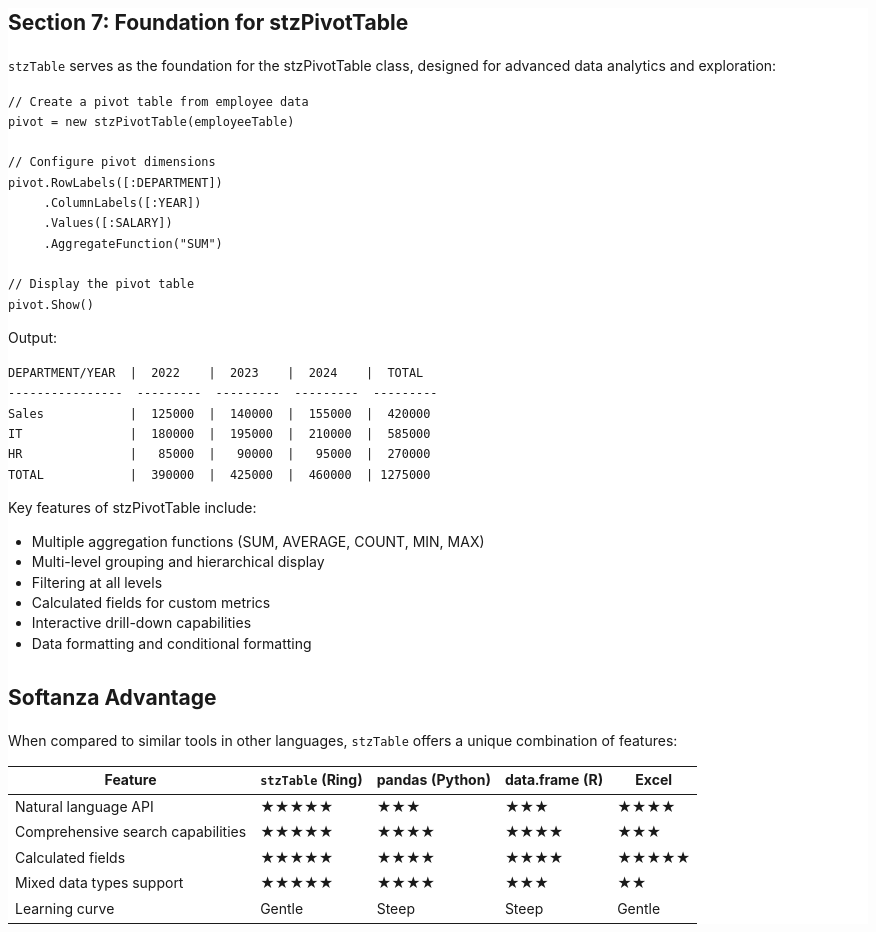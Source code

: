 ## Section 7: Foundation for stzPivotTable

`stzTable` serves as the foundation for the stzPivotTable class, designed for advanced data analytics and exploration:

```ring
// Create a pivot table from employee data
pivot = new stzPivotTable(employeeTable)

// Configure pivot dimensions
pivot.RowLabels([:DEPARTMENT])
     .ColumnLabels([:YEAR])
     .Values([:SALARY])
     .AggregateFunction("SUM")

// Display the pivot table
pivot.Show()
```

Output:
```
DEPARTMENT/YEAR  |  2022    |  2023    |  2024    |  TOTAL
----------------  ---------  ---------  ---------  ---------
Sales            |  125000  |  140000  |  155000  |  420000
IT               |  180000  |  195000  |  210000  |  585000
HR               |   85000  |   90000  |   95000  |  270000
TOTAL            |  390000  |  425000  |  460000  | 1275000
```

Key features of stzPivotTable include:
- Multiple aggregation functions (SUM, AVERAGE, COUNT, MIN, MAX)
- Multi-level grouping and hierarchical display
- Filtering at all levels
- Calculated fields for custom metrics
- Interactive drill-down capabilities
- Data formatting and conditional formatting

## Softanza Advantage

When compared to similar tools in other languages, `stzTable` offers a unique combination of features:

| Feature | `stzTable` (Ring) | pandas (Python) | data.frame (R) | Excel |
|---------|----------------|----------------|---------------|-------|
| Natural language API | ★★★★★ | ★★★ | ★★★ | ★★★★ |
| Comprehensive search capabilities | ★★★★★ | ★★★★ | ★★★★ | ★★★ |
| Calculated fields | ★★★★★ | ★★★★ | ★★★★ | ★★★★★ |
| Mixed data types support | ★★★★★ | ★★★★ | ★★★ | ★★ |
| Learning curve | Gentle | Steep | Steep | Gentle |

